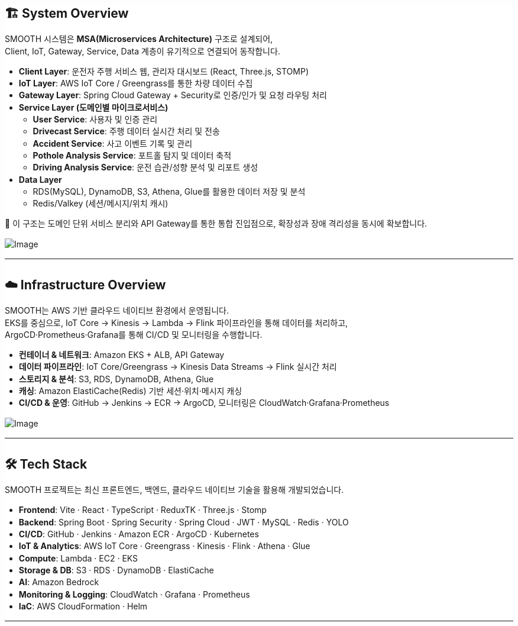 
## 🏗️ System Overview

SMOOTH 시스템은 **MSA(Microservices Architecture)** 구조로 설계되어,  
Client, IoT, Gateway, Service, Data 계층이 유기적으로 연결되어 동작합니다.

- **Client Layer**: 운전자 주행 서비스 웹, 관리자 대시보드 (React, Three.js, STOMP)
- **IoT Layer**: AWS IoT Core / Greengrass를 통한 차량 데이터 수집
- **Gateway Layer**: Spring Cloud Gateway + Security로 인증/인가 및 요청 라우팅 처리
- **Service Layer (도메인별 마이크로서비스)**
  - **User Service**: 사용자 및 인증 관리
  - **Drivecast Service**: 주행 데이터 실시간 처리 및 전송
  - **Accident Service**: 사고 이벤트 기록 및 관리
  - **Pothole Analysis Service**: 포트홀 탐지 및 데이터 축적
  - **Driving Analysis Service**: 운전 습관/성향 분석 및 리포트 생성
- **Data Layer**
  - RDS(MySQL), DynamoDB, S3, Athena, Glue를 활용한 데이터 저장 및 분석
  - Redis/Valkey (세션/메시지/위치 캐시)

📌 이 구조는 도메인 단위 서비스 분리와 API Gateway를 통한 통합 진입점으로, 
확장성과 장애 격리성을 동시에 확보합니다.

<img width="1920" height="779" alt="Image" src="https://github.com/user-attachments/assets/7f38c73f-0a54-4ea6-b65f-a8b6c3f5bc01" />

---

## ☁️ Infrastructure Overview

SMOOTH는 AWS 기반 클라우드 네이티브 환경에서 운영됩니다.  
EKS를 중심으로, IoT Core → Kinesis → Lambda → Flink 파이프라인을 통해 데이터를 처리하고,  
ArgoCD·Prometheus·Grafana를 통해 CI/CD 및 모니터링을 수행합니다.

- **컨테이너 & 네트워크**: Amazon EKS + ALB, API Gateway
- **데이터 파이프라인**: IoT Core/Greengrass → Kinesis Data Streams → Flink 실시간 처리
- **스토리지 & 분석**: S3, RDS, DynamoDB, Athena, Glue
- **캐싱**: Amazon ElastiCache(Redis) 기반 세션·위치·메시지 캐싱
- **CI/CD & 운영**: GitHub → Jenkins → ECR → ArgoCD, 모니터링은 CloudWatch·Grafana·Prometheus

<img width="1519" height="1067" alt="Image" src="https://github.com/user-attachments/assets/81f9c229-e8e8-4495-99d9-29cadb15fd3a" />

---

## 🛠️ Tech Stack

SMOOTH 프로젝트는 최신 프론트엔드, 백엔드, 클라우드 네이티브 기술을 활용해 개발되었습니다.  

- **Frontend**: Vite · React · TypeScript · ReduxTK · Three.js · Stomp  
- **Backend**: Spring Boot · Spring Security · Spring Cloud · JWT · MySQL · Redis · YOLO  
- **CI/CD**: GitHub · Jenkins · Amazon ECR · ArgoCD · Kubernetes  
- **IoT & Analytics**: AWS IoT Core · Greengrass · Kinesis · Flink · Athena · Glue  
- **Compute**: Lambda · EC2 · EKS  
- **Storage & DB**: S3 · RDS · DynamoDB · ElastiCache  
- **AI**: Amazon Bedrock  
- **Monitoring & Logging**: CloudWatch · Grafana · Prometheus  
- **IaC**: AWS CloudFormation · Helm  

---